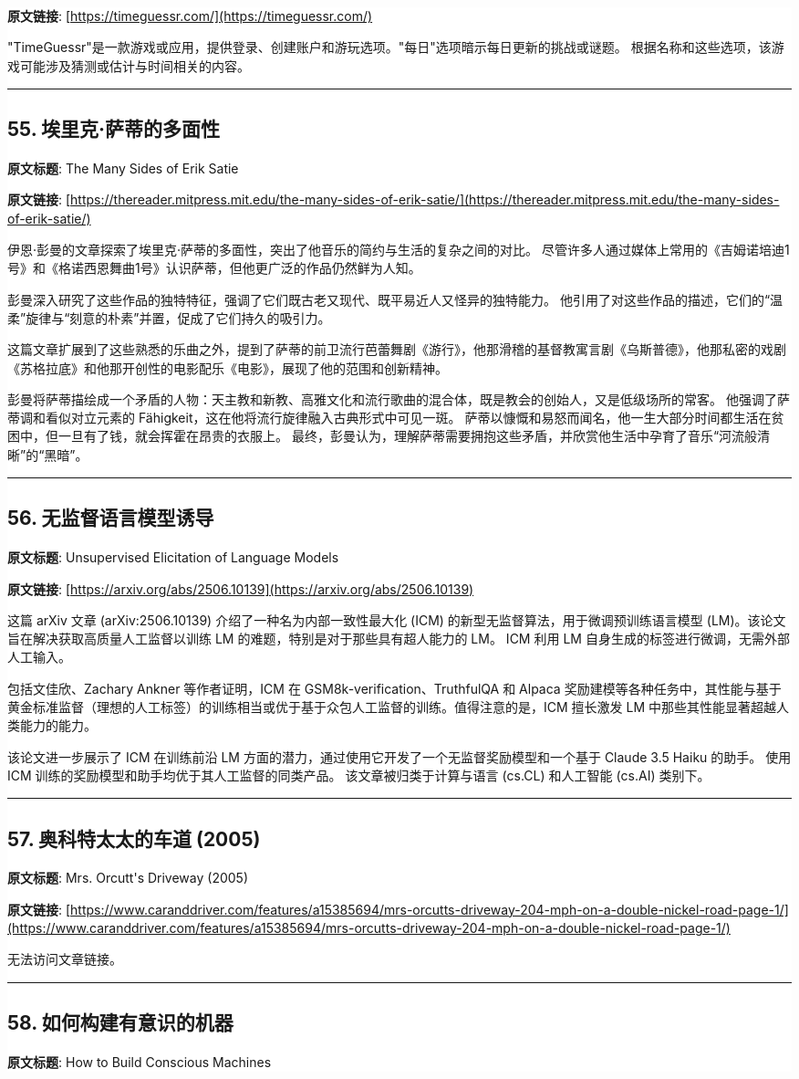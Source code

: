 **原文链接**: [https://timeguessr.com/](https://timeguessr.com/)

"TimeGuessr"是一款游戏或应用，提供登录、创建账户和游玩选项。"每日"选项暗示每日更新的挑战或谜题。 根据名称和这些选项，该游戏可能涉及猜测或估计与时间相关的内容。

---

## 55. 埃里克·萨蒂的多面性

**原文标题**: The Many Sides of Erik Satie

**原文链接**: [https://thereader.mitpress.mit.edu/the-many-sides-of-erik-satie/](https://thereader.mitpress.mit.edu/the-many-sides-of-erik-satie/)

伊恩·彭曼的文章探索了埃里克·萨蒂的多面性，突出了他音乐的简约与生活的复杂之间的对比。 尽管许多人通过媒体上常用的《吉姆诺培迪1号》和《格诺西恩舞曲1号》认识萨蒂，但他更广泛的作品仍然鲜为人知。

彭曼深入研究了这些作品的独特特征，强调了它们既古老又现代、既平易近人又怪异的独特能力。 他引用了对这些作品的描述，它们的“温柔”旋律与“刻意的朴素”并置，促成了它们持久的吸引力。

这篇文章扩展到了这些熟悉的乐曲之外，提到了萨蒂的前卫流行芭蕾舞剧《游行》，他那滑稽的基督教寓言剧《乌斯普德》，他那私密的戏剧《苏格拉底》和他那开创性的电影配乐《电影》，展现了他的范围和创新精神。

彭曼将萨蒂描绘成一个矛盾的人物：天主教和新教、高雅文化和流行歌曲的混合体，既是教会的创始人，又是低级场所的常客。 他强调了萨蒂调和看似对立元素的 Fähigkeit，这在他将流行旋律融入古典形式中可见一斑。 萨蒂以慷慨和易怒而闻名，他一生大部分时间都生活在贫困中，但一旦有了钱，就会挥霍在昂贵的衣服上。 最终，彭曼认为，理解萨蒂需要拥抱这些矛盾，并欣赏他生活中孕育了音乐“河流般清晰”的“黑暗”。

---

## 56. 无监督语言模型诱导

**原文标题**: Unsupervised Elicitation of Language Models

**原文链接**: [https://arxiv.org/abs/2506.10139](https://arxiv.org/abs/2506.10139)

这篇 arXiv 文章 (arXiv:2506.10139) 介绍了一种名为内部一致性最大化 (ICM) 的新型无监督算法，用于微调预训练语言模型 (LM)。该论文旨在解决获取高质量人工监督以训练 LM 的难题，特别是对于那些具有超人能力的 LM。 ICM 利用 LM 自身生成的标签进行微调，无需外部人工输入。

包括文佳欣、Zachary Ankner 等作者证明，ICM 在 GSM8k-verification、TruthfulQA 和 Alpaca 奖励建模等各种任务中，其性能与基于黄金标准监督（理想的人工标签）的训练相当或优于基于众包人工监督的训练。值得注意的是，ICM 擅长激发 LM 中那些其性能显著超越人类能力的能力。

该论文进一步展示了 ICM 在训练前沿 LM 方面的潜力，通过使用它开发了一个无监督奖励模型和一个基于 Claude 3.5 Haiku 的助手。 使用 ICM 训练的奖励模型和助手均优于其人工监督的同类产品。 该文章被归类于计算与语言 (cs.CL) 和人工智能 (cs.AI) 类别下。

---

## 57. 奥科特太太的车道 (2005)

**原文标题**: Mrs. Orcutt's Driveway (2005)

**原文链接**: [https://www.caranddriver.com/features/a15385694/mrs-orcutts-driveway-204-mph-on-a-double-nickel-road-page-1/](https://www.caranddriver.com/features/a15385694/mrs-orcutts-driveway-204-mph-on-a-double-nickel-road-page-1/)

无法访问文章链接。

---

## 58. 如何构建有意识的机器

**原文标题**: How to Build Conscious Machines
